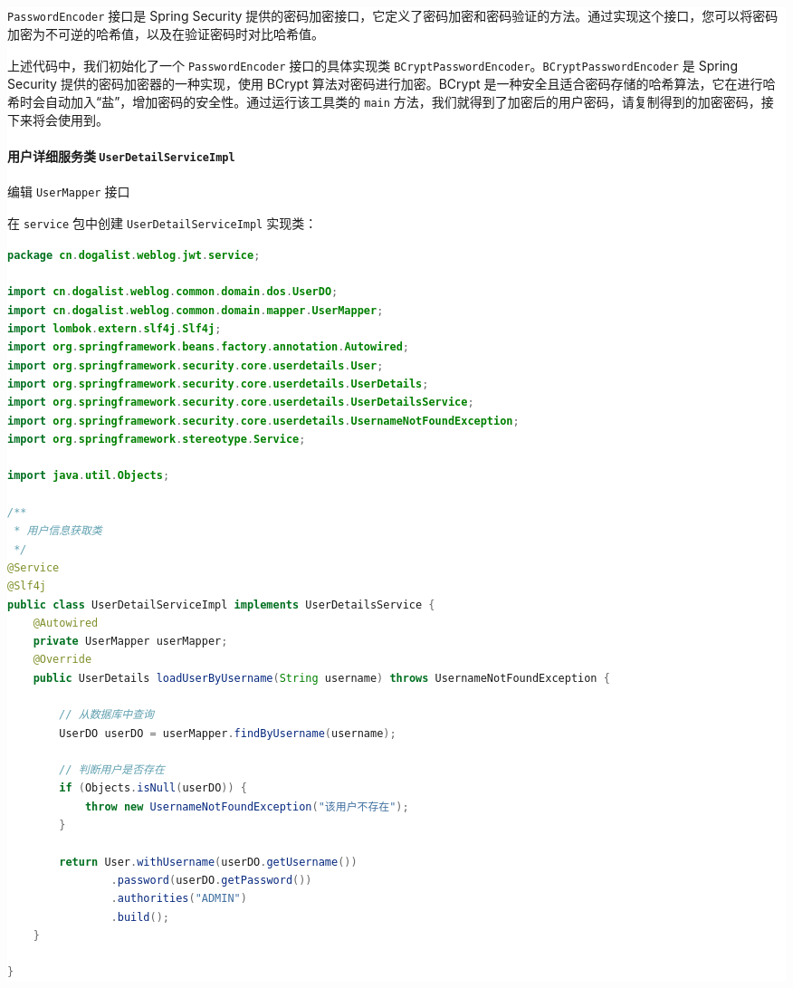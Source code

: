 `PasswordEncoder` 接口是 Spring Security 提供的密码加密接口，它定义了密码加密和密码验证的方法。通过实现这个接口，您可以将密码加密为不可逆的哈希值，以及在验证密码时对比哈希值。

上述代码中，我们初始化了一个 `PasswordEncoder` 接口的具体实现类 `BCryptPasswordEncoder`。`BCryptPasswordEncoder` 是 Spring Security 提供的密码加密器的一种实现，使用 BCrypt 算法对密码进行加密。BCrypt 是一种安全且适合密码存储的哈希算法，它在进行哈希时会自动加入“盐”，增加密码的安全性。通过运行该工具类的 `main` 方法，我们就得到了加密后的用户密码，请复制得到的加密密码，接下来将会使用到。

#### 用户详细服务类 `UserDetailServiceImpl`

编辑 `UserMapper` 接口

在 `service` 包中创建 `UserDetailServiceImpl` 实现类：

```java
package cn.dogalist.weblog.jwt.service;

import cn.dogalist.weblog.common.domain.dos.UserDO;
import cn.dogalist.weblog.common.domain.mapper.UserMapper;
import lombok.extern.slf4j.Slf4j;
import org.springframework.beans.factory.annotation.Autowired;
import org.springframework.security.core.userdetails.User;
import org.springframework.security.core.userdetails.UserDetails;
import org.springframework.security.core.userdetails.UserDetailsService;
import org.springframework.security.core.userdetails.UsernameNotFoundException;
import org.springframework.stereotype.Service;

import java.util.Objects;

/**
 * 用户信息获取类
 */
@Service
@Slf4j
public class UserDetailServiceImpl implements UserDetailsService {
    @Autowired
    private UserMapper userMapper;
    @Override
    public UserDetails loadUserByUsername(String username) throws UsernameNotFoundException {

        // 从数据库中查询
        UserDO userDO = userMapper.findByUsername(username);

        // 判断用户是否存在
        if (Objects.isNull(userDO)) {
            throw new UsernameNotFoundException("该用户不存在");
        }
        
        return User.withUsername(userDO.getUsername())
                .password(userDO.getPassword())
                .authorities("ADMIN")
                .build();
    }

}

```
